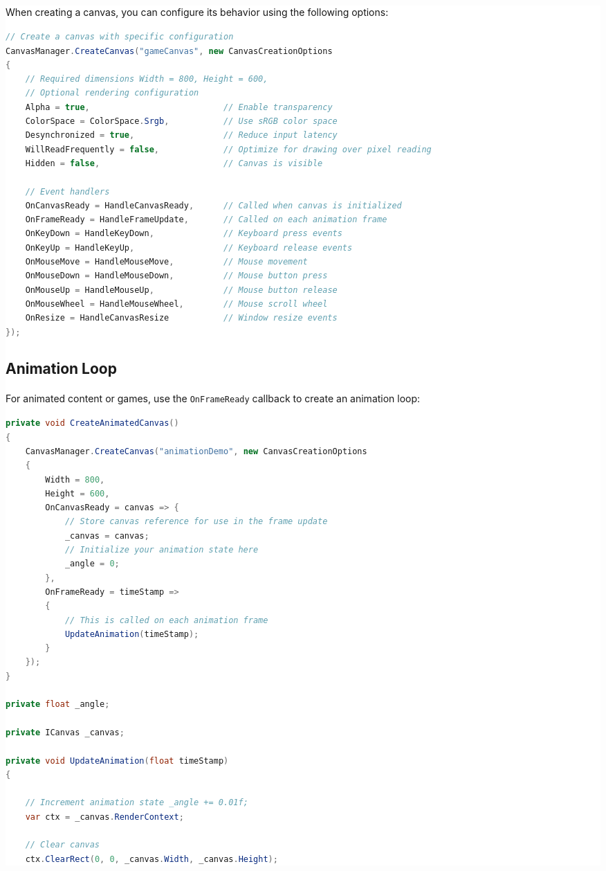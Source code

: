 When creating a canvas, you can configure its behavior using the following options:

```csharp
// Create a canvas with specific configuration 
CanvasManager.CreateCanvas("gameCanvas", new CanvasCreationOptions 
{ 
    // Required dimensions Width = 800, Height = 600,
    // Optional rendering configuration
    Alpha = true,                           // Enable transparency
    ColorSpace = ColorSpace.Srgb,           // Use sRGB color space
    Desynchronized = true,                  // Reduce input latency
    WillReadFrequently = false,             // Optimize for drawing over pixel reading
    Hidden = false,                         // Canvas is visible

    // Event handlers
    OnCanvasReady = HandleCanvasReady,      // Called when canvas is initialized
    OnFrameReady = HandleFrameUpdate,       // Called on each animation frame
    OnKeyDown = HandleKeyDown,              // Keyboard press events
    OnKeyUp = HandleKeyUp,                  // Keyboard release events
    OnMouseMove = HandleMouseMove,          // Mouse movement
    OnMouseDown = HandleMouseDown,          // Mouse button press
    OnMouseUp = HandleMouseUp,              // Mouse button release
    OnMouseWheel = HandleMouseWheel,        // Mouse scroll wheel
    OnResize = HandleCanvasResize           // Window resize events
});
```


## Animation Loop

For animated content or games, use the `OnFrameReady` callback to create an animation loop:

```csharp
private void CreateAnimatedCanvas() 
{ 
    CanvasManager.CreateCanvas("animationDemo", new CanvasCreationOptions 
    { 
        Width = 800, 
        Height = 600, 
        OnCanvasReady = canvas => { 
            // Store canvas reference for use in the frame update 
            _canvas = canvas;
            // Initialize your animation state here
            _angle = 0;
        },
        OnFrameReady = timeStamp =>
        {
            // This is called on each animation frame
            UpdateAnimation(timeStamp);
        }
    });
}

private float _angle; 

private ICanvas _canvas;

private void UpdateAnimation(float timeStamp) 
{ 
    
    // Increment animation state _angle += 0.01f;
    var ctx = _canvas.RenderContext;

    // Clear canvas
    ctx.ClearRect(0, 0, _canvas.Width, _canvas.Height);
```